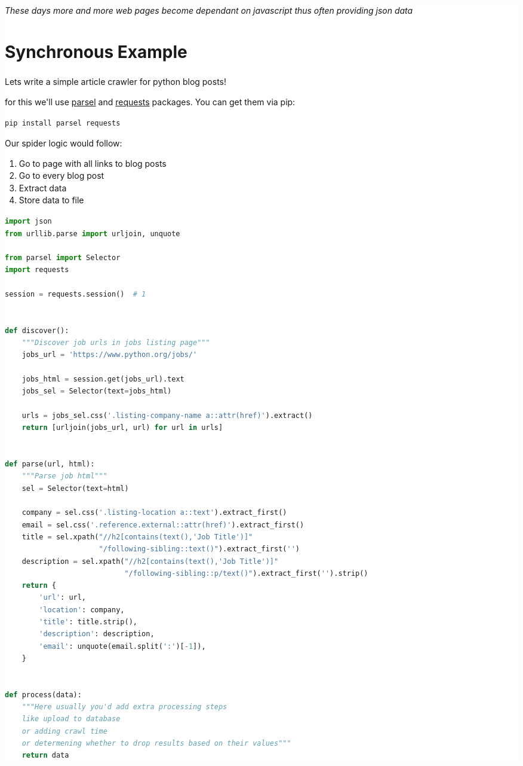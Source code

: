 _These days more and more web pages become dependant on javascript thus often providing json data_

# Synchronous Example

Lets write a simple article crawler for python blog posts!

for this we'll use [parsel] and [requests] packages. You can get them via pip:

```
pip install parsel requests
```

Our spider logic would follow:

1. Go to page with all links to blog posts
2. Go to every blog post
3. Extract data
4. Store data to file

```Python
import json
from urllib.parse import urljoin, unquote

from parsel import Selector
import requests

session = requests.session()  # 1


def discover():
    """Discover job urls in jobs listing page"""
    jobs_url = 'https://www.python.org/jobs/'

    jobs_html = session.get(jobs_url).text
    jobs_sel = Selector(text=jobs_html)

    urls = jobs_sel.css('.listing-company-name a::attr(href)').extract()
    return [urljoin(jobs_url, url) for url in urls]


def parse(url, html):
    """Parse job html"""
    sel = Selector(text=html)

    company = sel.css('.listing-location a::text').extract_first()
    email = sel.css('.reference.external::attr(href)').extract_first()
    title = sel.xpath("//h2[contains(text(),'Job Title')]"
                      "/following-sibling::text()").extract_first('')
    description = sel.xpath("//h2[contains(text(),'Job Title')]"
                            "/following-sibling::p/text()").extract_first('').strip()
    return {
        'url': url,
        'location': company,
        'title': title.strip(),
        'description': description,
        'email': unquote(email.split(':')[-1]),
    }


def process(data):
    """Here usually you'd add extra processing steps
    like upload to database
    or adding crawl time
    or determening whether to drop results based on their values"""
    return data

```

[requests]: http://docs.python-requests.org/en/master/
[parsel]: https://github.com/scrapy/parsel
[beautifulsoup4]: https://www.crummy.com/software/BeautifulSoup/bs4/doc/
[xpath]: https://www.w3schools.com/xml/xpath_intro.asp
[css]: https://www.w3schools.com/csSref/css_selectors.asp
[requests-futures]: https://github.com/ross/requests-futures
[twisted]: https://twistedmatrix.com/
[treq]: https://github.com/twisted/treq
[MongoDB]: https://www.mongodb.com/
[couchDB]: http://couchdb.apache.org/
[sqlite]: https://sqlite.org/index.html
[mariadb]: https://mariadb.org/